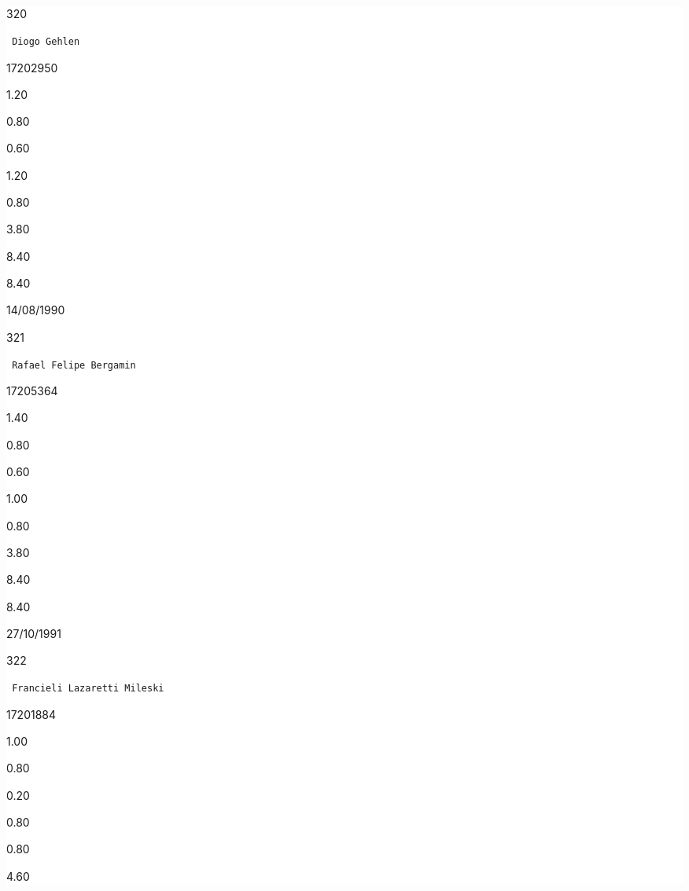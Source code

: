    320

     Diogo Gehlen 

   17202950

   1.20

   0.80

   0.60

   1.20

   0.80

   3.80

   8.40

   8.40

   14/08/1990

   321

     Rafael Felipe Bergamin 

   17205364

   1.40

   0.80

   0.60

   1.00

   0.80

   3.80

   8.40

   8.40

   27/10/1991

   322

     Francieli Lazaretti Mileski 

   17201884

   1.00

   0.80

   0.20

   0.80

   0.80

   4.60
